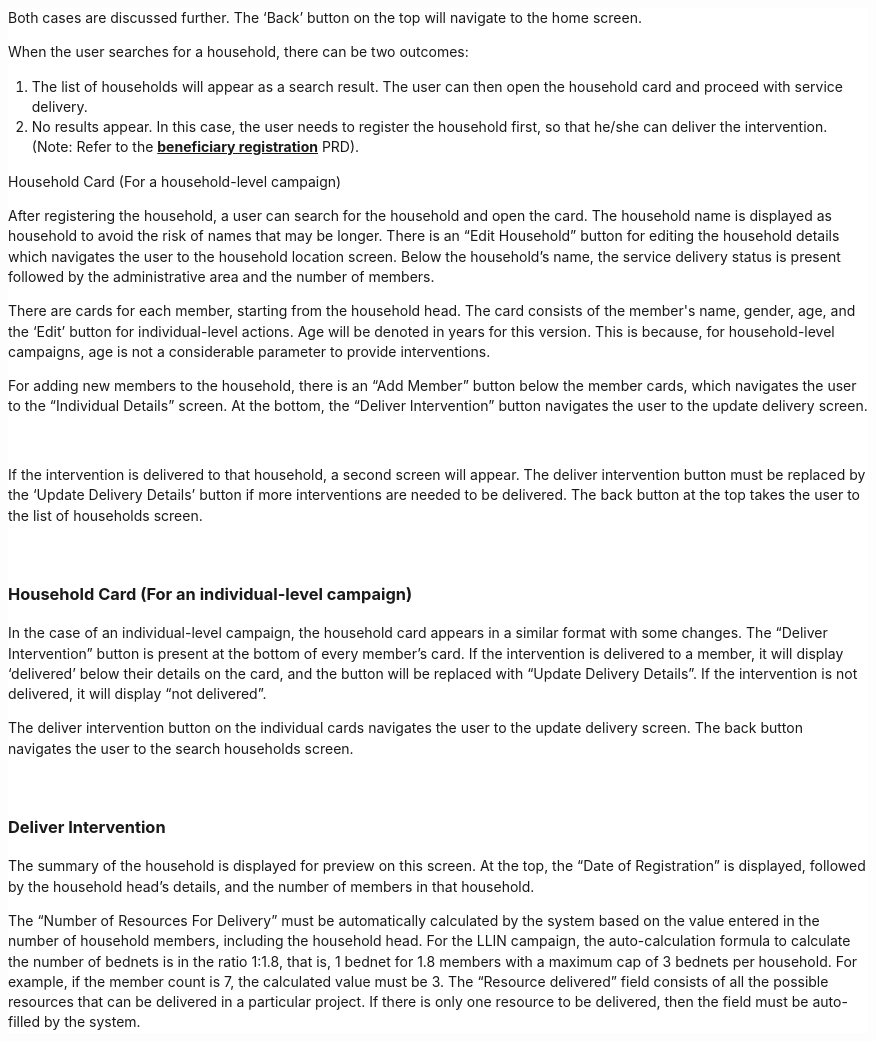 Both cases are discussed further. The ‘Back’ button on the top will navigate to the home screen.

When the user searches for a household, there can be two outcomes:

1. The list of households will appear as a search result. The user can then open the household card and proceed with service delivery.
2. No results appear. In this case, the user needs to register the household first, so that he/she can deliver the intervention. (Note: Refer to the [**beneficiary registration**](../products-requirement-documents-prds/beneficiary-registration.md) PRD).

Household Card (For a household-level campaign)

After registering the household, a user can search for the household and open the card. The household name is displayed as household to avoid the risk of names that may be longer. There is an “Edit Household” button for editing the household details which navigates the user to the household location screen. Below the household’s name, the service delivery status is present followed by the administrative area and the number of members.&#x20;

There are cards for each member, starting from the household head. The card consists of the member's name, gender, age, and the ‘Edit’ button for individual-level actions. Age will be denoted in years for this version. This is because, for household-level campaigns, age is not a considerable parameter to provide interventions.

For adding new members to the household, there is an “Add Member” button below the member cards, which navigates the user to the “Individual Details” screen. At the bottom, the “Deliver Intervention” button navigates the user to the update delivery screen.

<figure><img src="../../../../.gitbook/assets/IMG_20230513_000606 (1).jpg" alt="" width="188"><figcaption></figcaption></figure>

If the intervention is delivered to that household, a second screen will appear. The deliver intervention button must be replaced by the ‘Update Delivery Details’ button if more interventions are needed to be delivered. The back button at the top takes the user to the list of households screen.

<figure><img src="../../../../.gitbook/assets/IMG_20230513_233658 (1).jpg" alt="" width="188"><figcaption></figcaption></figure>

### Household Card (For an individual-level campaign)

In the case of an individual-level campaign, the household card appears in a similar format with some changes. The “Deliver Intervention” button is present at the bottom of every member’s card. If the intervention is delivered to a member, it will display ‘delivered’ below their details on the card, and the button will be replaced with “Update Delivery Details”. If the intervention is not delivered, it will display “not delivered”.

The deliver intervention button on the individual cards navigates the user to the update delivery screen. The back button navigates the user to the search households screen.

<figure><img src="../../../../.gitbook/assets/IMG_20230513_233628 (1).jpg" alt="" width="188"><figcaption></figcaption></figure>

### Deliver Intervention

The summary of the household is displayed for preview on this screen. At the top, the “Date of Registration” is displayed, followed by the household head’s details, and the number of members in that household.

The “Number of Resources For Delivery” must be automatically calculated by the system based on the value entered in the number of household members, including the household head. For the LLIN campaign, the auto-calculation formula to calculate the number of bednets is in the ratio 1:1.8, that is,  1 bednet for 1.8 members with a maximum cap of 3 bednets per household. For example, if the member count is 7, the calculated value must be 3. The “Resource delivered” field consists of all the possible resources that can be delivered in a particular project. If there is only one resource to be delivered, then the field must be auto-filled by the system.
